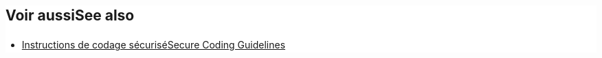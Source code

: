 ## <a name="see-also"></a><span data-ttu-id="2cbfb-186">Voir aussi</span><span class="sxs-lookup"><span data-stu-id="2cbfb-186">See also</span></span>

- [<span data-ttu-id="2cbfb-187">Instructions de codage sécurisé</span><span class="sxs-lookup"><span data-stu-id="2cbfb-187">Secure Coding Guidelines</span></span>](../../../standard/security/secure-coding-guidelines.md)

